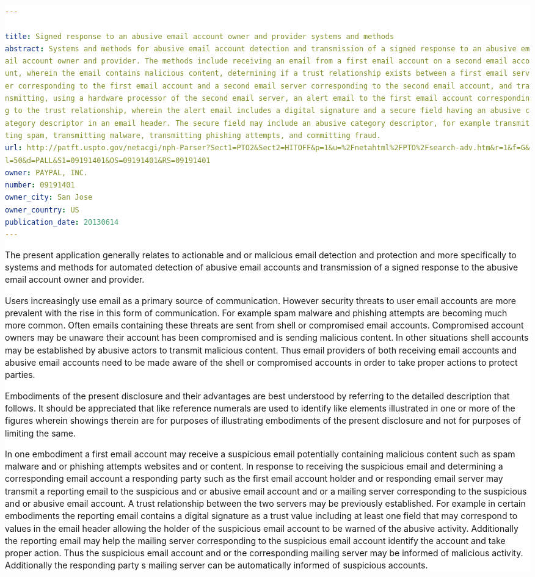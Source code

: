 ```yaml
---

title: Signed response to an abusive email account owner and provider systems and methods
abstract: Systems and methods for abusive email account detection and transmission of a signed response to an abusive email account owner and provider. The methods include receiving an email from a first email account on a second email account, wherein the email contains malicious content, determining if a trust relationship exists between a first email server corresponding to the first email account and a second email server corresponding to the second email account, and transmitting, using a hardware processor of the second email server, an alert email to the first email account corresponding to the trust relationship, wherein the alert email includes a digital signature and a secure field having an abusive category descriptor in an email header. The secure field may include an abusive category descriptor, for example transmitting spam, transmitting malware, transmitting phishing attempts, and committing fraud.
url: http://patft.uspto.gov/netacgi/nph-Parser?Sect1=PTO2&Sect2=HITOFF&p=1&u=%2Fnetahtml%2FPTO%2Fsearch-adv.htm&r=1&f=G&l=50&d=PALL&S1=09191401&OS=09191401&RS=09191401
owner: PAYPAL, INC.
number: 09191401
owner_city: San Jose
owner_country: US
publication_date: 20130614
---
```

The present application generally relates to actionable and or malicious email detection and protection and more specifically to systems and methods for automated detection of abusive email accounts and transmission of a signed response to the abusive email account owner and provider.

Users increasingly use email as a primary source of communication. However security threats to user email accounts are more prevalent with the rise in this form of communication. For example spam malware and phishing attempts are becoming much more common. Often emails containing these threats are sent from shell or compromised email accounts. Compromised account owners may be unaware their account has been compromised and is sending malicious content. In other situations shell accounts may be established by abusive actors to transmit malicious content. Thus email providers of both receiving email accounts and abusive email accounts need to be made aware of the shell or compromised accounts in order to take proper actions to protect parties.

Embodiments of the present disclosure and their advantages are best understood by referring to the detailed description that follows. It should be appreciated that like reference numerals are used to identify like elements illustrated in one or more of the figures wherein showings therein are for purposes of illustrating embodiments of the present disclosure and not for purposes of limiting the same.

In one embodiment a first email account may receive a suspicious email potentially containing malicious content such as spam malware and or phishing attempts websites and or content. In response to receiving the suspicious email and determining a corresponding email account a responding party such as the first email account holder and or responding email server may transmit a reporting email to the suspicious and or abusive email account and or a mailing server corresponding to the suspicious and or abusive email account. A trust relationship between the two servers may be previously established. For example in certain embodiments the reporting email contains a digital signature as a trust value including at least one field that may correspond to values in the email header allowing the holder of the suspicious email account to be warned of the abusive activity. Additionally the reporting email may help the mailing server corresponding to the suspicious email account identify the account and take proper action. Thus the suspicious email account and or the corresponding mailing server may be informed of malicious activity. Additionally the responding party s mailing server can be automatically informed of suspicious accounts.
